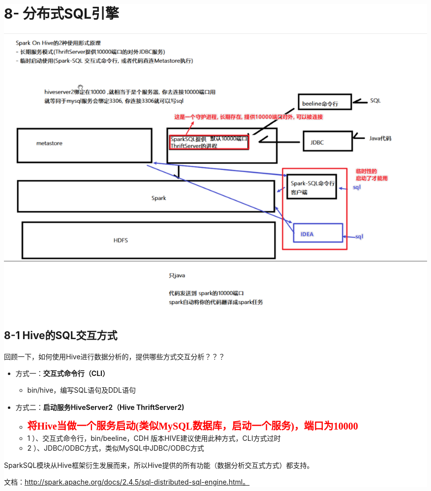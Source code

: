 # 8- 分布式SQL引擎

![image-20210412102736763](images/image-20210412102736763.png)

## 8-1 Hive的SQL交互方式

回顾一下，如何使用Hive进行数据分析的，提供哪些方式交互分析？？？

- 方式一：**交互式命令行（CLI）**
  - bin/hive，编写SQL语句及DDL语句

- 方式二：**启动服务HiveServer2（Hive ThriftServer2)**
  - <span style="color:red;background:white;font-size:20px;font-family:楷体;">**将Hive当做一个服务启动(类似MySQL数据库，启动一个服务)，端口为10000**</span>
  - 1 ）、交互式命令行，bin/beeline，CDH 版本HIVE建议使用此种方式，CLI方式过时
  - 2 ）、JDBC/ODBC方式，类似MySQL中JDBC/ODBC方式



SparkSQL模块从Hive框架衍生发展而来，所以Hive提供的所有功能（数据分析交互式方式）都支持。



文档：http://spark.apache.org/docs/2.4.5/sql-distributed-sql-engine.html。
